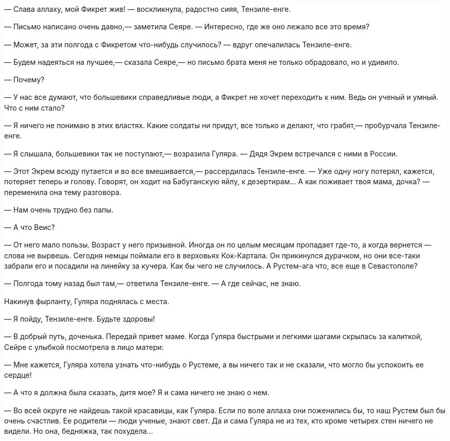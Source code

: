 — Слава аллаху, мой Фикрет жив! — воскликнула, радостно сияя, Тензиле-енге.

— Письмо написано очень давно,— заметила Сеяре. — Интересно, где же оно лежало все это время?

— Может, за эти полгода с Фикретом что-нибудь случилось? — вдруг опечалилась Тензиле-енге.

— Будем надеяться на лучшее,— сказала Сеяре,— но письмо брата меня не только обрадовало, но и удивило.

— Почему?

— У нас все думают, что большевики справедливые люди, а Фикрет не хочет переходить к ним.
Ведь он ученый и умный.
Что с ним стало?

— Я ничего не понимаю в этих властях.
Какие солдаты ни придут, все только и делают, что грабят,— пробурчала Тензиле-енге.

— Я слышала, большевики так не поступают,— возразила Гуляра. — Дядя Экрем встречался с ними в России.

— Этот Экрем всюду путается и во все вмешивается,— рассердилась Тензиле-енге. — Уже одну ногу потерял, кажется, потеряет теперь и голову.
Говорят, он ходит на Бабуганскую яйлу, к дезертирам...
А как поживает твоя мама, дочка? — переменила она тему разговора.

— Нам очень трудно без папы.

— А что Веис?

— От него мало пользы.
Возраст у него призывной.
Иногда он по целым месяцам пропадает где-то, а когда вернется — слова не вырвешь.
Сегодня немцы поймали его в верховьях Кок-Картала.
Он прикинулся дурачком, но они все-таки забрали его и посадили на линейку за кучера.
Как бы чего не случилось.
А Рустем-ага что, все еще в Севастополе?

— Полгода тому назад был там,— ответила Тензиле-енге. — А где сейчас, не знаю.

Накинув фырланту, Гуляра поднялась с места.

— Я пойду, Тензиле-енге.
Будьте здоровы!

— В добрый путь, доченька.
Передай привет маме.
Когда Гуляра быстрыми и легкими шагами скрылась за калиткой, Сейре с улыбкой посмотрела в лицо матери:

— Мне кажется, Гуляра хотела узнать что-нибудь о Рустеме, а вы ничего так и не сказали, что могло бы успокоить ее сердце!

— А что я должна была сказать, дитя мое?
Я и сама ничего не знаю о нем.

— Во всей округе не найдешь такой красавицы, как Гуляра.
Если по воле аллаха они поженились бы, то наш Рустем был бы очень счастлив.
Ее родители — люди ученые, знают свет.
Да и сама Гуляра не из тех, кто кроме четырех стен ничего не видели.
Но она, бедняжка, так похудела...
